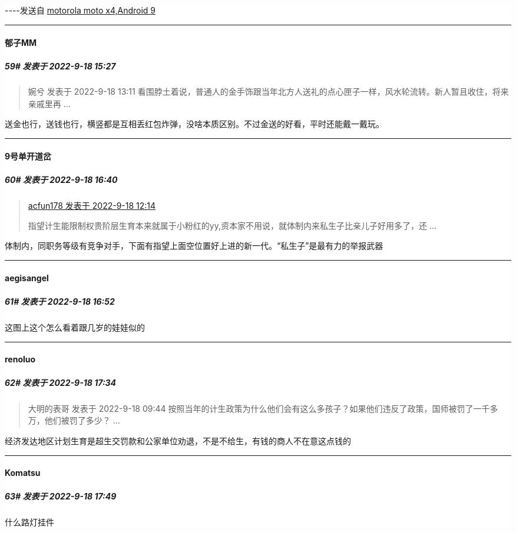 ----发送自 [motorola moto x4,Android 9](http://stage1.5j4m.com/?1.37)

*****

####  郁子MM  
##### 59#       发表于 2022-9-18 15:27

<blockquote>婉兮 发表于 2022-9-18 13:11
看围脖土着说，普通人的金手饰跟当年北方人送礼的点心匣子一样，风水轮流转。新人暂且收住，将来亲戚里再 ...</blockquote>
送金也行，送钱也行，横竖都是互相丢红包炸弹，没啥本质区别。不过金送的好看，平时还能戴一戴玩。

*****

####  9号单开道岔  
##### 60#       发表于 2022-9-18 16:40

<blockquote><a href="httphttps://bbs.saraba1st.com/2b/forum.php?mod=redirect&amp;goto=findpost&amp;pid=57536584&amp;ptid=2095248" target="_blank">acfun178 发表于 2022-9-18 12:14</a>

指望计生能限制权贵阶层生育本来就属于小粉红的yy,资本家不用说，就体制内来私生子比亲儿子好用多了，还 ...</blockquote>
体制内，同职务等级有竞争对手，下面有指望上面空位置好上进的新一代。“私生子”是最有力的举报武器



*****

####  aegisangel  
##### 61#       发表于 2022-9-18 16:52

这图上这个怎么看着跟几岁的娃娃似的



*****

####  renoluo  
##### 62#       发表于 2022-9-18 17:34

<blockquote>大明的表哥 发表于 2022-9-18 09:44
按照当年的计生政策为什么他们会有这么多孩子？如果他们违反了政策，国师被罚了一千多万，他们被罚了多少？ ...</blockquote>
经济发达地区计划生育是超生交罚款和公家单位劝退，不是不给生，有钱的商人不在意这点钱的



*****

####  Komatsu  
##### 63#       发表于 2022-9-18 17:49

什么路灯挂件

